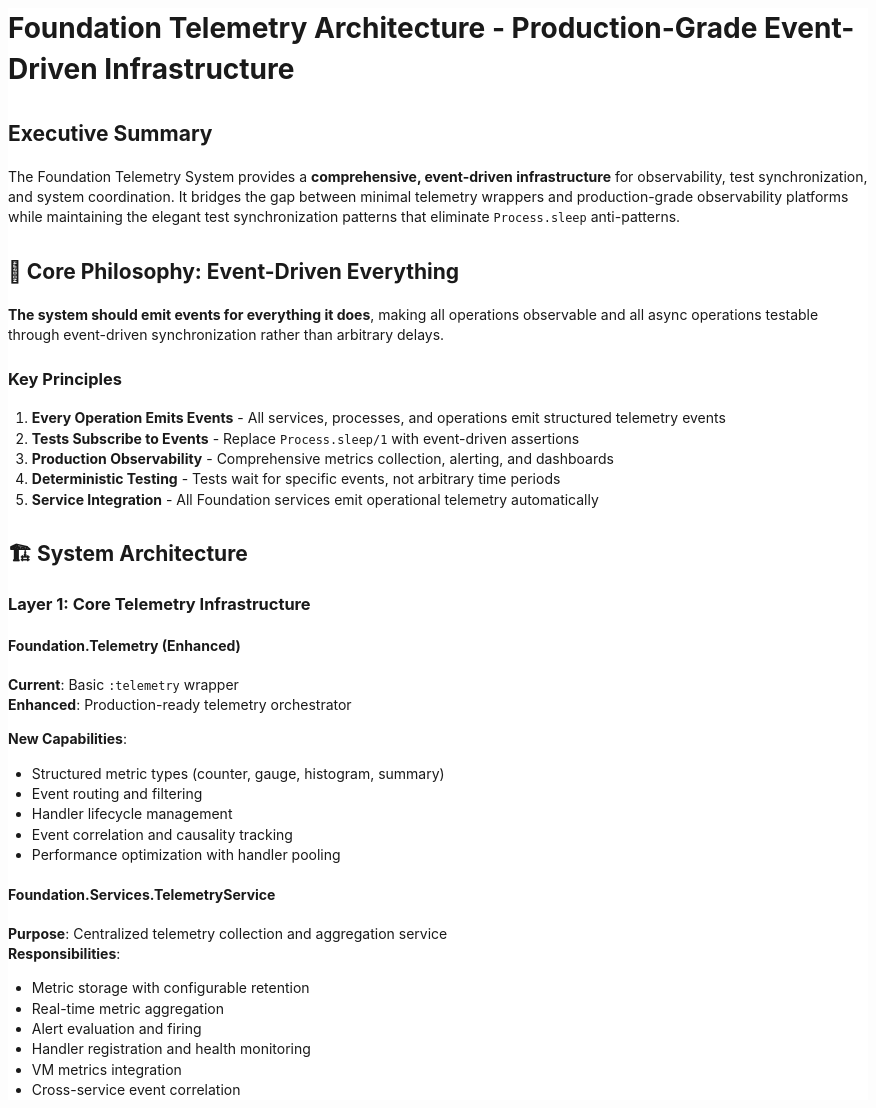 # Foundation Telemetry Architecture - Production-Grade Event-Driven Infrastructure

## Executive Summary

The Foundation Telemetry System provides a **comprehensive, event-driven infrastructure** for observability, test synchronization, and system coordination. It bridges the gap between minimal telemetry wrappers and production-grade observability platforms while maintaining the elegant test synchronization patterns that eliminate `Process.sleep` anti-patterns.

## 🎯 Core Philosophy: Event-Driven Everything

**The system should emit events for everything it does**, making all operations observable and all async operations testable through event-driven synchronization rather than arbitrary delays.

### Key Principles

1. **Every Operation Emits Events** - All services, processes, and operations emit structured telemetry events
2. **Tests Subscribe to Events** - Replace `Process.sleep/1` with event-driven assertions  
3. **Production Observability** - Comprehensive metrics collection, alerting, and dashboards
4. **Deterministic Testing** - Tests wait for specific events, not arbitrary time periods
5. **Service Integration** - All Foundation services emit operational telemetry automatically

## 🏗️ System Architecture

### Layer 1: Core Telemetry Infrastructure

#### Foundation.Telemetry (Enhanced)
**Current**: Basic `:telemetry` wrapper  
**Enhanced**: Production-ready telemetry orchestrator

**New Capabilities**:
- Structured metric types (counter, gauge, histogram, summary)
- Event routing and filtering
- Handler lifecycle management
- Event correlation and causality tracking
- Performance optimization with handler pooling

#### Foundation.Services.TelemetryService
**Purpose**: Centralized telemetry collection and aggregation service  
**Responsibilities**:
- Metric storage with configurable retention
- Real-time metric aggregation  
- Alert evaluation and firing
- Handler registration and health monitoring
- VM metrics integration
- Cross-service event correlation
